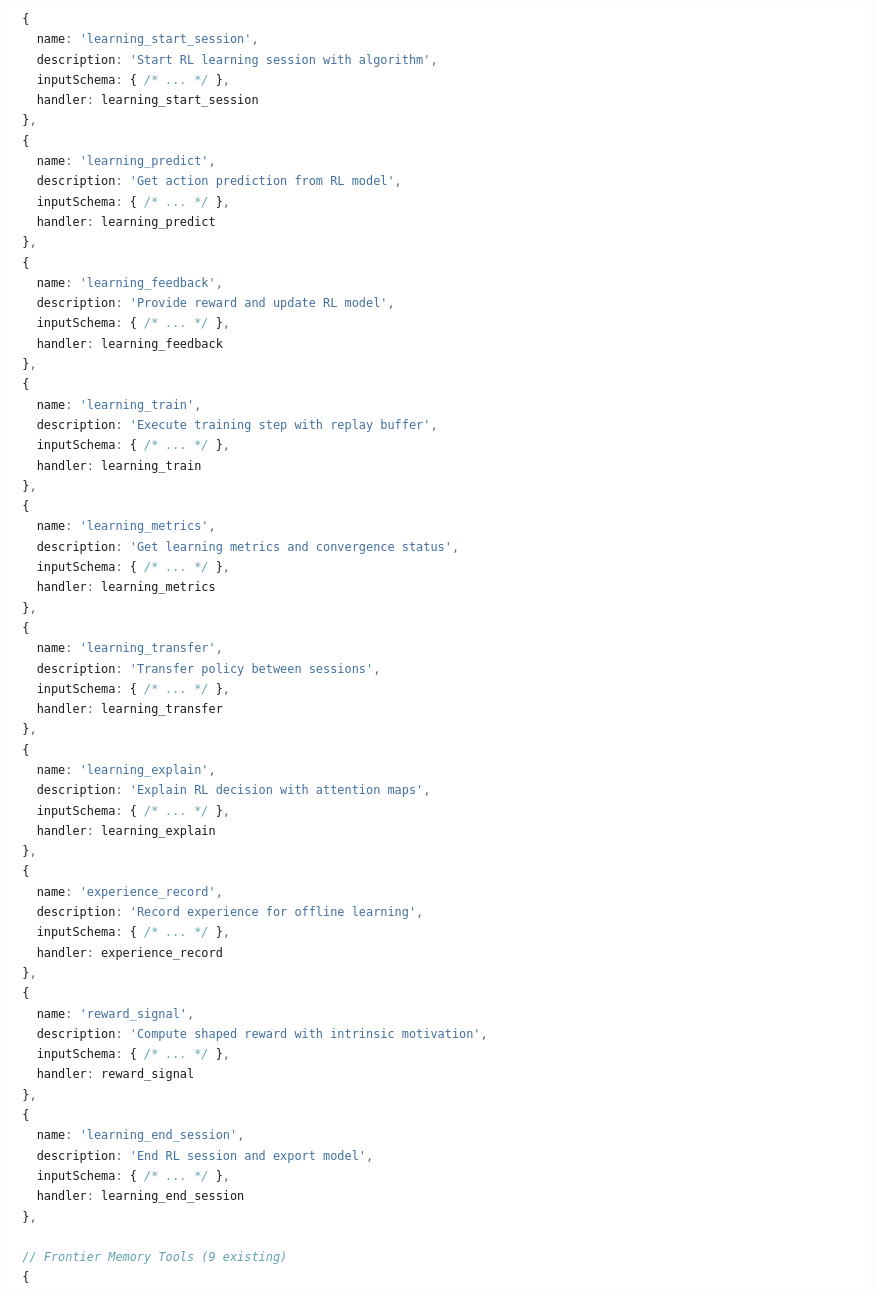 ```typescript
  {
    name: 'learning_start_session',
    description: 'Start RL learning session with algorithm',
    inputSchema: { /* ... */ },
    handler: learning_start_session
  },
  {
    name: 'learning_predict',
    description: 'Get action prediction from RL model',
    inputSchema: { /* ... */ },
    handler: learning_predict
  },
  {
    name: 'learning_feedback',
    description: 'Provide reward and update RL model',
    inputSchema: { /* ... */ },
    handler: learning_feedback
  },
  {
    name: 'learning_train',
    description: 'Execute training step with replay buffer',
    inputSchema: { /* ... */ },
    handler: learning_train
  },
  {
    name: 'learning_metrics',
    description: 'Get learning metrics and convergence status',
    inputSchema: { /* ... */ },
    handler: learning_metrics
  },
  {
    name: 'learning_transfer',
    description: 'Transfer policy between sessions',
    inputSchema: { /* ... */ },
    handler: learning_transfer
  },
  {
    name: 'learning_explain',
    description: 'Explain RL decision with attention maps',
    inputSchema: { /* ... */ },
    handler: learning_explain
  },
  {
    name: 'experience_record',
    description: 'Record experience for offline learning',
    inputSchema: { /* ... */ },
    handler: experience_record
  },
  {
    name: 'reward_signal',
    description: 'Compute shaped reward with intrinsic motivation',
    inputSchema: { /* ... */ },
    handler: reward_signal
  },
  {
    name: 'learning_end_session',
    description: 'End RL session and export model',
    inputSchema: { /* ... */ },
    handler: learning_end_session
  },

  // Frontier Memory Tools (9 existing)
  {
```